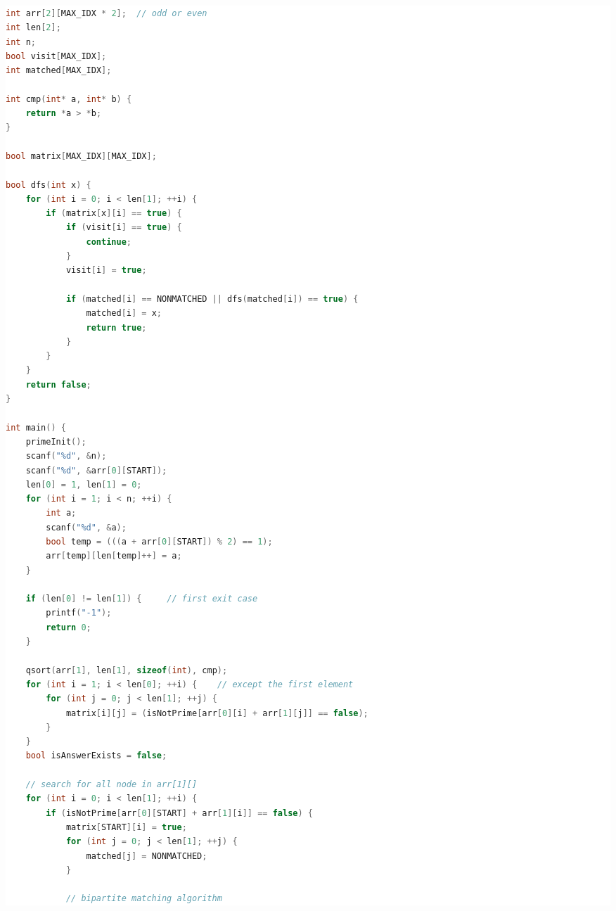 ```c
int arr[2][MAX_IDX * 2];  // odd or even
int len[2];
int n;
bool visit[MAX_IDX];
int matched[MAX_IDX];

int cmp(int* a, int* b) {
    return *a > *b;
}

bool matrix[MAX_IDX][MAX_IDX];

bool dfs(int x) {
    for (int i = 0; i < len[1]; ++i) {
        if (matrix[x][i] == true) {
            if (visit[i] == true) {
                continue;
            }
            visit[i] = true;

            if (matched[i] == NONMATCHED || dfs(matched[i]) == true) {
                matched[i] = x;
                return true;
            }
        }
    }
    return false;
}

int main() {
    primeInit();
    scanf("%d", &n);
    scanf("%d", &arr[0][START]);
    len[0] = 1, len[1] = 0;
    for (int i = 1; i < n; ++i) {
        int a;
        scanf("%d", &a);
        bool temp = (((a + arr[0][START]) % 2) == 1);
        arr[temp][len[temp]++] = a;
    }

    if (len[0] != len[1]) {     // first exit case
        printf("-1");
        return 0;
    }

    qsort(arr[1], len[1], sizeof(int), cmp);
    for (int i = 1; i < len[0]; ++i) {    // except the first element
        for (int j = 0; j < len[1]; ++j) {
            matrix[i][j] = (isNotPrime[arr[0][i] + arr[1][j]] == false);
        }
    }
    bool isAnswerExists = false;

    // search for all node in arr[1][]
    for (int i = 0; i < len[1]; ++i) {
        if (isNotPrime[arr[0][START] + arr[1][i]] == false) {
            matrix[START][i] = true;
            for (int j = 0; j < len[1]; ++j) {
                matched[j] = NONMATCHED;
            }

            // bipartite matching algorithm
```
